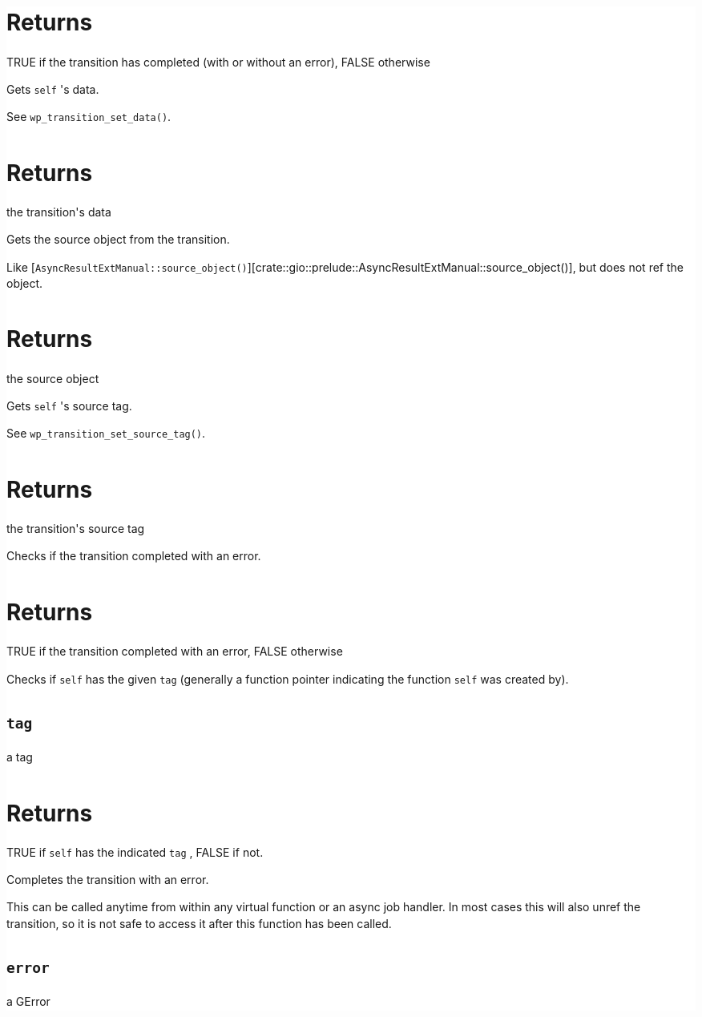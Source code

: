 # Returns

TRUE if the transition has completed (with or without an error), FALSE otherwise

Gets `self` 's data.


See `wp_transition_set_data()`.

# Returns

the transition's data

Gets the source object from the transition.


Like [`AsyncResultExtManual::source_object()`][crate::gio::prelude::AsyncResultExtManual::source_object()], but does not ref the object.

# Returns

the source object

Gets `self` 's source tag.


See `wp_transition_set_source_tag()`.

# Returns

the transition's source tag

Checks if the transition completed with an error.

# Returns

TRUE if the transition completed with an error, FALSE otherwise

Checks if `self` has the given `tag` (generally a function pointer indicating the function `self` was created by).
## `tag`
a tag

# Returns

TRUE if `self` has the indicated `tag` , FALSE if not.

Completes the transition with an error.


This can be called anytime from within any virtual function or an async job handler.
In most cases this will also unref the transition, so it is not safe to access it after this function has been called.
## `error`
a GError
